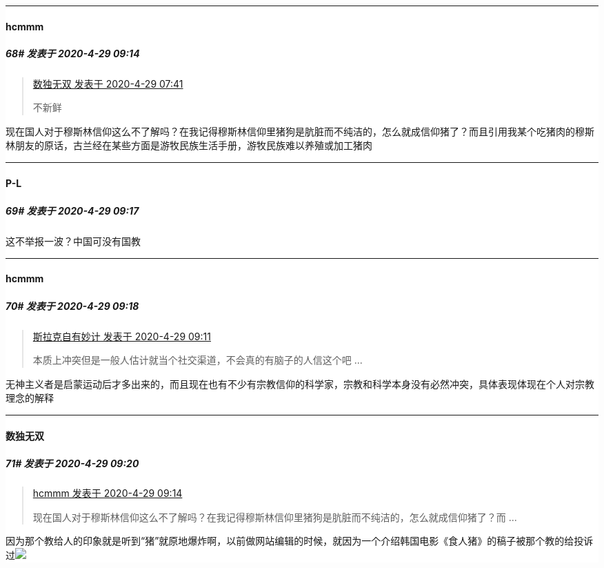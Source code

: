 
-----

####  hcmmm  
##### 68#       发表于 2020-4-29 09:14



<blockquote><a href="httphttps://bbs.saraba1st.com/2b/forum.php?mod=redirect&amp;goto=findpost&amp;pid=47242101&amp;ptid=1930873" target="_blank">数独无双 发表于 2020-4-29 07:41</a>

不新鲜</blockquote>
现在国人对于穆斯林信仰这么不了解吗？在我记得穆斯林信仰里猪狗是肮脏而不纯洁的，怎么就成信仰猪了？而且引用我某个吃猪肉的穆斯林朋友的原话，古兰经在某些方面是游牧民族生活手册，游牧民族难以养殖或加工猪肉







-----

####  P-L  
##### 69#       发表于 2020-4-29 09:17




这不举报一波？中国可没有国教







-----

####  hcmmm  
##### 70#       发表于 2020-4-29 09:18



<blockquote><a href="httphttps://bbs.saraba1st.com/2b/forum.php?mod=redirect&amp;goto=findpost&amp;pid=47242708&amp;ptid=1930873" target="_blank">斯拉克自有妙计 发表于 2020-4-29 09:11</a>

本质上冲突但是一般人估计就当个社交渠道，不会真的有脑子的人信这个吧 ...</blockquote>
无神主义者是启蒙运动后才多出来的，而且现在也有不少有宗教信仰的科学家，宗教和科学本身没有必然冲突，具体表现体现在个人对宗教理念的解释







-----

####  数独无双  
##### 71#       发表于 2020-4-29 09:20



<blockquote><a href="httphttps://bbs.saraba1st.com/2b/forum.php?mod=redirect&amp;goto=findpost&amp;pid=47242755&amp;ptid=1930873" target="_blank">hcmmm 发表于 2020-4-29 09:14</a>

现在国人对于穆斯林信仰这么不了解吗？在我记得穆斯林信仰里猪狗是肮脏而不纯洁的，怎么就成信仰猪了？而 ...</blockquote>
因为那个教给人的印象就是听到“猪”就原地爆炸啊，以前做网站编辑的时候，就因为一个介绍韩国电影《食人猪》的稿子被那个教的给投诉过<img src="https://static.saraba1st.com/image/smiley/face2017/064.png" referrerpolicy="no-referrer">
